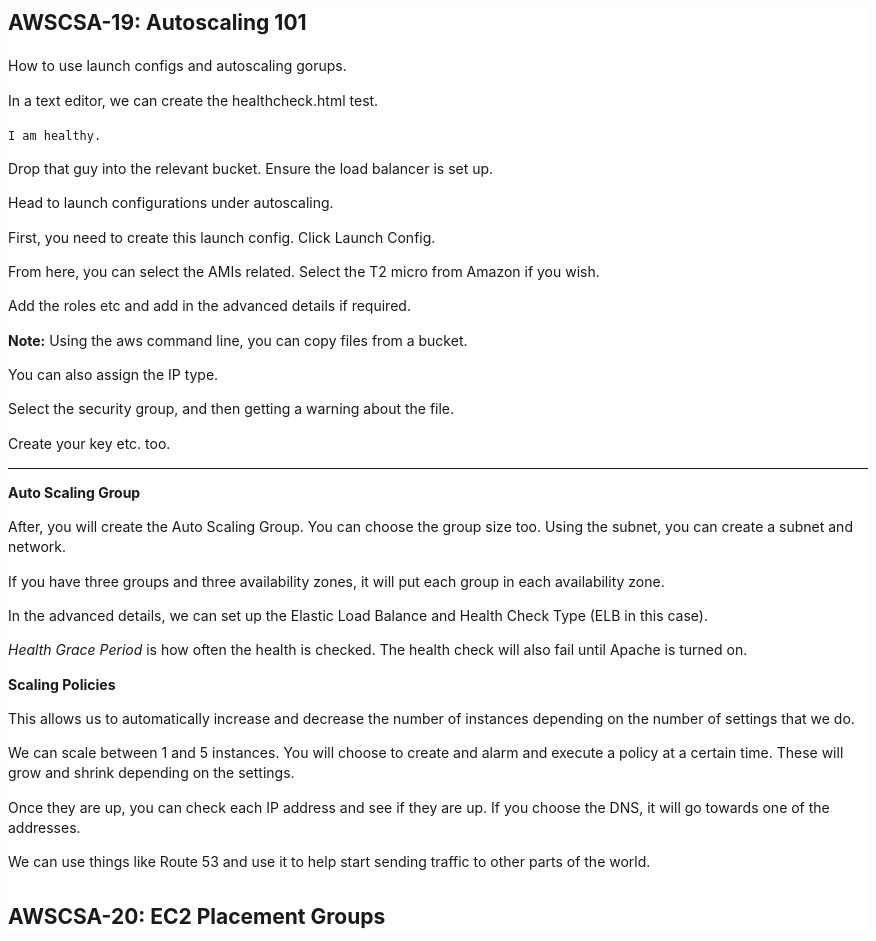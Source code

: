 ## AWSCSA-19: Autoscaling 101

How to use launch configs and autoscaling gorups.

In a text editor, we can create the healthcheck.html test.

```
I am healthy.
```

Drop that guy into the relevant bucket. Ensure the load balancer is set up.

Head to launch configurations under autoscaling.

First, you need to create this launch config. Click Launch Config.

From here, you can select the AMIs related. Select the T2 micro from Amazon if you wish.

Add the roles etc and add in the advanced details if required.

__Note:__ Using the aws command line, you can copy files from a bucket.

You can also assign the IP type.

Select the security group, and then getting a warning about the file.

Create your key etc. too.

***

__Auto Scaling Group__

After, you will create the Auto Scaling Group. You can choose the group size too. Using the subnet, you can create a subnet and network.

If you have three groups and three availability zones, it will put each group in each availability zone.

In the advanced details, we can set up the Elastic Load Balance and Health Check Type (ELB in this case).

_Health Grace Period_ is how often the health is checked. The health check will also fail until Apache is turned on.

__Scaling Policies__

This allows us to automatically increase and decrease the number of instances depending on the number of settings that we do.

We can scale between 1 and 5 instances. You will choose to create and alarm and execute a policy at a certain time. These will grow and shrink depending on the settings.

Once they are up, you can check each IP address and see if they are up. If you choose the DNS, it will go towards one of the addresses.

We can use things like Route 53 and use it to help start sending traffic to other parts of the world.

## AWSCSA-20: EC2 Placement Groups

